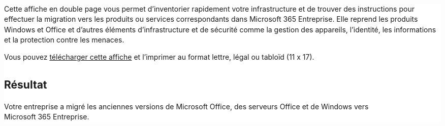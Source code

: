 Cette affiche en double page vous permet d’inventorier rapidement votre infrastructure et de trouver des instructions pour effectuer la migration vers les produits ou services correspondants dans Microsoft 365 Entreprise. Elle reprend les produits Windows et Office et d’autres éléments d’infrastructure et de sécurité comme la gestion des appareils, l’identité, les informations et la protection contre les menaces.

Vous pouvez [télécharger cette affiche](https://github.com/MicrosoftDocs/microsoft-365-docs/raw/public/microsoft-365/enterprise/media/deploy-microsoft-365-enterprise/transition-org-to-m365.pdf) et l’imprimer au format lettre, légal ou tabloïd (11 x 17).

## <a name="result"></a>Résultat

Votre entreprise a migré les anciennes versions de Microsoft Office, des serveurs Office et de Windows vers Microsoft 365 Entreprise.
